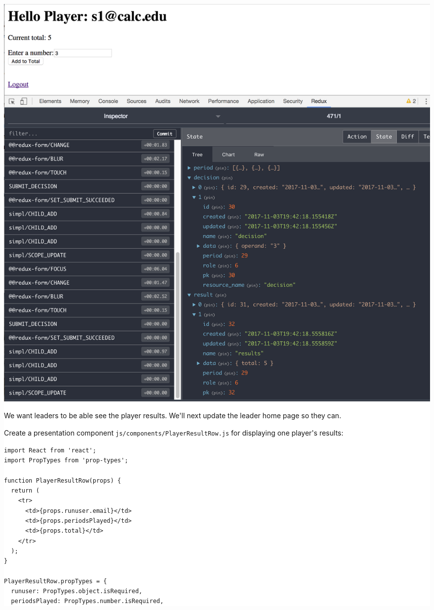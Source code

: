 ![](./imgs/Simpl_Player_Home.png)

We want leaders to be able see the player results. We'll next update the leader home page so they can.

Create a presentation component `js/components/PlayerResultRow.js` for displaying one player's results:
```
import React from 'react';
import PropTypes from 'prop-types';

function PlayerResultRow(props) {
  return (
    <tr>
      <td>{props.runuser.email}</td>
      <td>{props.periodsPlayed}</td>
      <td>{props.total}</td>
    </tr>
  );
}

PlayerResultRow.propTypes = {
  runuser: PropTypes.object.isRequired,
  periodsPlayed: PropTypes.number.isRequired,
```